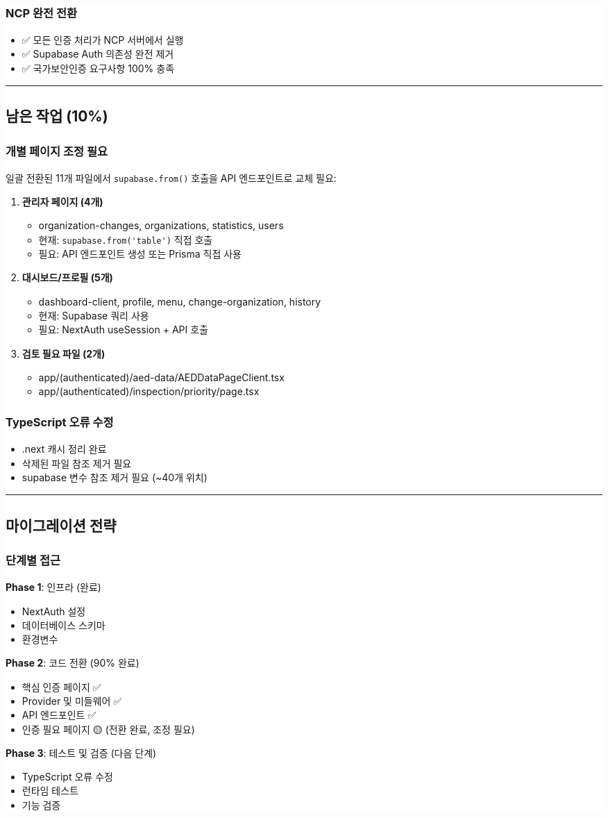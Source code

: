 ### NCP 완전 전환

- ✅ 모든 인증 처리가 NCP 서버에서 실행
- ✅ Supabase Auth 의존성 완전 제거
- ✅ 국가보안인증 요구사항 100% 충족

---

## 남은 작업 (10%)

### 개별 페이지 조정 필요

일괄 전환된 11개 파일에서 `supabase.from()` 호출을 API 엔드포인트로 교체 필요:

1. **관리자 페이지 (4개)**
   - organization-changes, organizations, statistics, users
   - 현재: `supabase.from('table')` 직접 호출
   - 필요: API 엔드포인트 생성 또는 Prisma 직접 사용

2. **대시보드/프로필 (5개)**
   - dashboard-client, profile, menu, change-organization, history
   - 현재: Supabase 쿼리 사용
   - 필요: NextAuth useSession + API 호출

3. **검토 필요 파일 (2개)**
   - app/(authenticated)/aed-data/AEDDataPageClient.tsx
   - app/(authenticated)/inspection/priority/page.tsx

### TypeScript 오류 수정

- .next 캐시 정리 완료
- 삭제된 파일 참조 제거 필요
- supabase 변수 참조 제거 필요 (~40개 위치)

---

## 마이그레이션 전략

### 단계별 접근

**Phase 1**: 인프라 (완료)
- NextAuth 설정
- 데이터베이스 스키마
- 환경변수

**Phase 2**: 코드 전환 (90% 완료)
- 핵심 인증 페이지 ✅
- Provider 및 미들웨어 ✅
- API 엔드포인트 ✅
- 인증 필요 페이지 🟡 (전환 완료, 조정 필요)

**Phase 3**: 테스트 및 검증 (다음 단계)
- TypeScript 오류 수정
- 런타임 테스트
- 기능 검증
